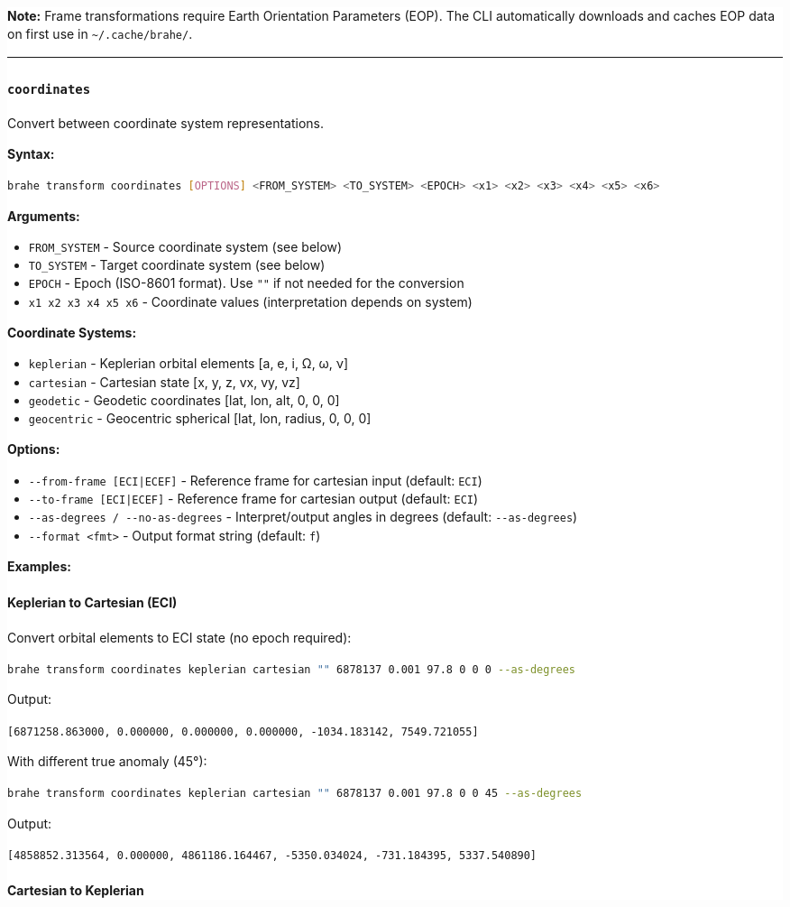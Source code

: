 **Note:** Frame transformations require Earth Orientation Parameters (EOP). The CLI automatically downloads and caches EOP data on first use in `~/.cache/brahe/`.

---

### `coordinates`

Convert between coordinate system representations.

**Syntax:**
```bash
brahe transform coordinates [OPTIONS] <FROM_SYSTEM> <TO_SYSTEM> <EPOCH> <x1> <x2> <x3> <x4> <x5> <x6>
```

**Arguments:**
- `FROM_SYSTEM` - Source coordinate system (see below)
- `TO_SYSTEM` - Target coordinate system (see below)
- `EPOCH` - Epoch (ISO-8601 format). Use `""` if not needed for the conversion
- `x1 x2 x3 x4 x5 x6` - Coordinate values (interpretation depends on system)

**Coordinate Systems:**
- `keplerian` - Keplerian orbital elements [a, e, i, Ω, ω, ν]
- `cartesian` - Cartesian state [x, y, z, vx, vy, vz]
- `geodetic` - Geodetic coordinates [lat, lon, alt, 0, 0, 0]
- `geocentric` - Geocentric spherical [lat, lon, radius, 0, 0, 0]

**Options:**
- `--from-frame [ECI|ECEF]` - Reference frame for cartesian input (default: `ECI`)
- `--to-frame [ECI|ECEF]` - Reference frame for cartesian output (default: `ECI`)
- `--as-degrees / --no-as-degrees` - Interpret/output angles in degrees (default: `--as-degrees`)
- `--format <fmt>` - Output format string (default: `f`)

**Examples:**

#### Keplerian to Cartesian (ECI)

Convert orbital elements to ECI state (no epoch required):
```bash
brahe transform coordinates keplerian cartesian "" 6878137 0.001 97.8 0 0 0 --as-degrees
```
Output:
```
[6871258.863000, 0.000000, 0.000000, 0.000000, -1034.183142, 7549.721055]
```

With different true anomaly (45°):
```bash
brahe transform coordinates keplerian cartesian "" 6878137 0.001 97.8 0 0 45 --as-degrees
```
Output:
```
[4858852.313564, 0.000000, 4861186.164467, -5350.034024, -731.184395, 5337.540890]
```

#### Cartesian to Keplerian

